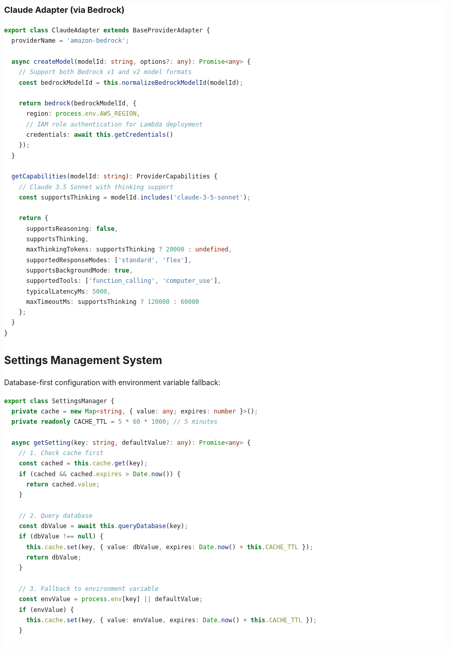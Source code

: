 ### Claude Adapter (via Bedrock)

```typescript
export class ClaudeAdapter extends BaseProviderAdapter {
  providerName = 'amazon-bedrock';
  
  async createModel(modelId: string, options?: any): Promise<any> {
    // Support both Bedrock v1 and v2 model formats
    const bedrockModelId = this.normalizeBedrockModelId(modelId);
    
    return bedrock(bedrockModelId, {
      region: process.env.AWS_REGION,
      // IAM role authentication for Lambda deployment
      credentials: await this.getCredentials()
    });
  }
  
  getCapabilities(modelId: string): ProviderCapabilities {
    // Claude 3.5 Sonnet with thinking support
    const supportsThinking = modelId.includes('claude-3-5-sonnet');
    
    return {
      supportsReasoning: false,
      supportsThinking,
      maxThinkingTokens: supportsThinking ? 20000 : undefined,
      supportedResponseModes: ['standard', 'flex'],
      supportsBackgroundMode: true,
      supportedTools: ['function_calling', 'computer_use'],
      typicalLatencyMs: 5000,
      maxTimeoutMs: supportsThinking ? 120000 : 60000
    };
  }
}
```

## Settings Management System

Database-first configuration with environment variable fallback:

```typescript
export class SettingsManager {
  private cache = new Map<string, { value: any; expires: number }>();
  private readonly CACHE_TTL = 5 * 60 * 1000; // 5 minutes
  
  async getSetting(key: string, defaultValue?: any): Promise<any> {
    // 1. Check cache first
    const cached = this.cache.get(key);
    if (cached && cached.expires > Date.now()) {
      return cached.value;
    }
    
    // 2. Query database
    const dbValue = await this.queryDatabase(key);
    if (dbValue !== null) {
      this.cache.set(key, { value: dbValue, expires: Date.now() + this.CACHE_TTL });
      return dbValue;
    }
    
    // 3. Fallback to environment variable
    const envValue = process.env[key] || defaultValue;
    if (envValue) {
      this.cache.set(key, { value: envValue, expires: Date.now() + this.CACHE_TTL });
    }
    
```